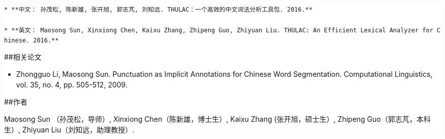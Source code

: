 	* **中文： 孙茂松, 陈新雄, 张开旭, 郭志芃, 刘知远. THULAC：一个高效的中文词法分析工具包. 2016.**
	
	* **英文： Maosong Sun, Xinxiong Chen, Kaixu Zhang, Zhipeng Guo, Zhiyuan Liu. THULAC: An Efficient Lexical Analyzer for Chinese. 2016.**
		
   
##相关论文
* Zhongguo Li, Maosong Sun. Punctuation as Implicit Annotations for Chinese Word Segmentation. Computational Linguistics, vol. 35, no. 4, pp. 505-512, 2009.

   
##作者

Maosong Sun （孙茂松，导师）,  Xinxiong Chen（陈新雄，博士生）,  Kaixu Zhang (张开旭，硕士生）,  Zhipeng Guo（郭志芃，本科生）,  Zhiyuan Liu（刘知远，助理教授）.
